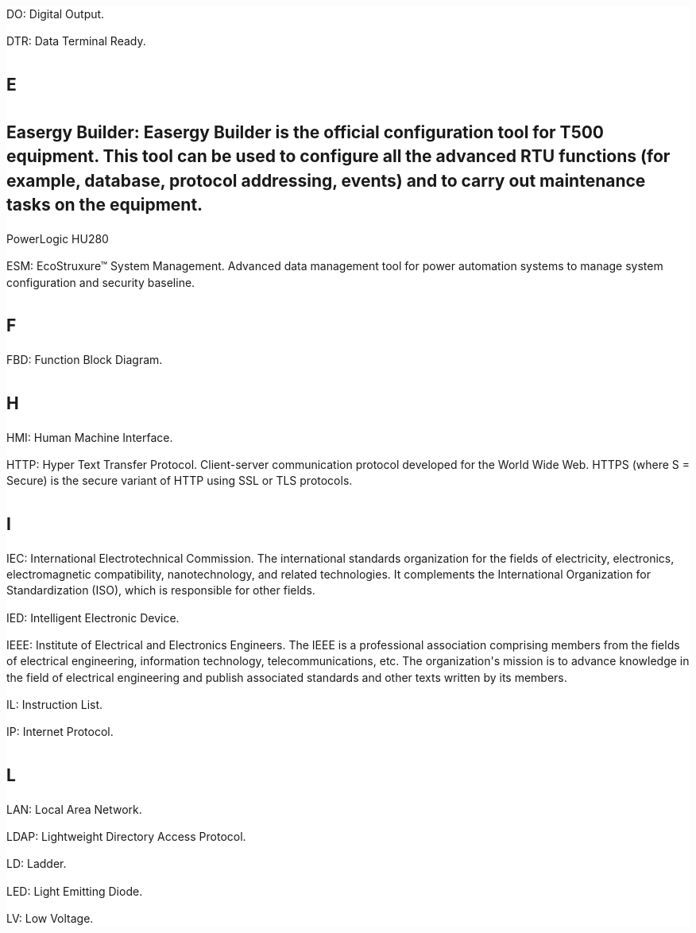DO: Digital Output.

DTR: Data Terminal Ready.

## E
Easergy Builder: Easergy Builder is the official configuration tool for T500 equipment. This tool can be used to configure all the advanced RTU functions (for example, database, protocol addressing, events) and to carry out maintenance tasks on the equipment.
---
PowerLogic HU280

ESM: EcoStruxure™ System Management. Advanced data management tool for power automation systems to manage system configuration and security baseline.

## F

FBD: Function Block Diagram.

## H

HMI: Human Machine Interface.

HTTP: Hyper Text Transfer Protocol. Client-server communication protocol developed for the World Wide Web. HTTPS (where S = Secure) is the secure variant of HTTP using SSL or TLS protocols.

## I

IEC: International Electrotechnical Commission. The international standards organization for the fields of electricity, electronics, electromagnetic compatibility, nanotechnology, and related technologies. It complements the International Organization for Standardization (ISO), which is responsible for other fields.

IED: Intelligent Electronic Device.

IEEE: Institute of Electrical and Electronics Engineers. The IEEE is a professional association comprising members from the fields of electrical engineering, information technology, telecommunications, etc. The organization's mission is to advance knowledge in the field of electrical engineering and publish associated standards and other texts written by its members.

IL: Instruction List.

IP: Internet Protocol.

## L

LAN: Local Area Network.

LDAP: Lightweight Directory Access Protocol.

LD: Ladder.

LED: Light Emitting Diode.

LV: Low Voltage.
